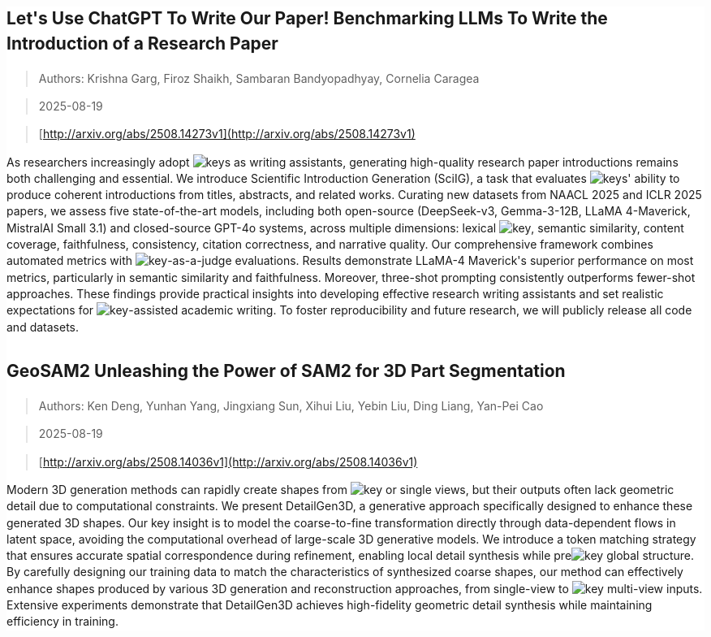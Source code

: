 
## Let's Use ChatGPT To Write Our Paper! Benchmarking LLMs To Write the Introduction of a Research Paper

>Authors: Krishna Garg, Firoz Shaikh, Sambaran Bandyopadhyay, Cornelia Caragea

>2025-08-19

> [http://arxiv.org/abs/2508.14273v1](http://arxiv.org/abs/2508.14273v1)

As researchers increasingly adopt ![key](https://img.shields.io/badge/LLM-FF8C00)s as writing assistants, generating
high-quality research paper introductions remains both challenging and
essential. We introduce Scientific Introduction Generation (SciIG), a task that
evaluates ![key](https://img.shields.io/badge/LLM-FF8C00)s' ability to produce coherent introductions from titles,
abstracts, and related works. Curating new datasets from NAACL 2025 and ICLR
2025 papers, we assess five state-of-the-art models, including both open-source
(DeepSeek-v3, Gemma-3-12B, LLaMA 4-Maverick, MistralAI Small 3.1) and
closed-source GPT-4o systems, across multiple dimensions: lexical ![key](https://img.shields.io/badge/overlap-F08080),
semantic similarity, content coverage, faithfulness, consistency, citation
correctness, and narrative quality. Our comprehensive framework combines
automated metrics with ![key](https://img.shields.io/badge/LLM-FF8C00)-as-a-judge evaluations. Results demonstrate LLaMA-4
Maverick's superior performance on most metrics, particularly in semantic
similarity and faithfulness. Moreover, three-shot prompting consistently
outperforms fewer-shot approaches. These findings provide practical insights
into developing effective research writing assistants and set realistic
expectations for ![key](https://img.shields.io/badge/LLM-FF8C00)-assisted academic writing. To foster reproducibility and
future research, we will publicly release all code and datasets.


## GeoSAM2 Unleashing the Power of SAM2 for 3D Part Segmentation

>Authors: Ken Deng, Yunhan Yang, Jingxiang Sun, Xihui Liu, Yebin Liu, Ding Liang, Yan-Pei Cao

>2025-08-19

> [http://arxiv.org/abs/2508.14036v1](http://arxiv.org/abs/2508.14036v1)

Modern 3D generation methods can rapidly create shapes from ![key](https://img.shields.io/badge/sparse-F08080) or single
views, but their outputs often lack geometric detail due to computational
constraints. We present DetailGen3D, a generative approach specifically
designed to enhance these generated 3D shapes. Our key insight is to model the
coarse-to-fine transformation directly through data-dependent flows in latent
space, avoiding the computational overhead of large-scale 3D generative models.
We introduce a token matching strategy that ensures accurate spatial
correspondence during refinement, enabling local detail synthesis while
pre![key](https://img.shields.io/badge/serving-FF8C00) global structure. By carefully designing our training data to match
the characteristics of synthesized coarse shapes, our method can effectively
enhance shapes produced by various 3D generation and reconstruction approaches,
from single-view to ![key](https://img.shields.io/badge/sparse-F08080) multi-view inputs. Extensive experiments demonstrate
that DetailGen3D achieves high-fidelity geometric detail synthesis while
maintaining efficiency in training.
